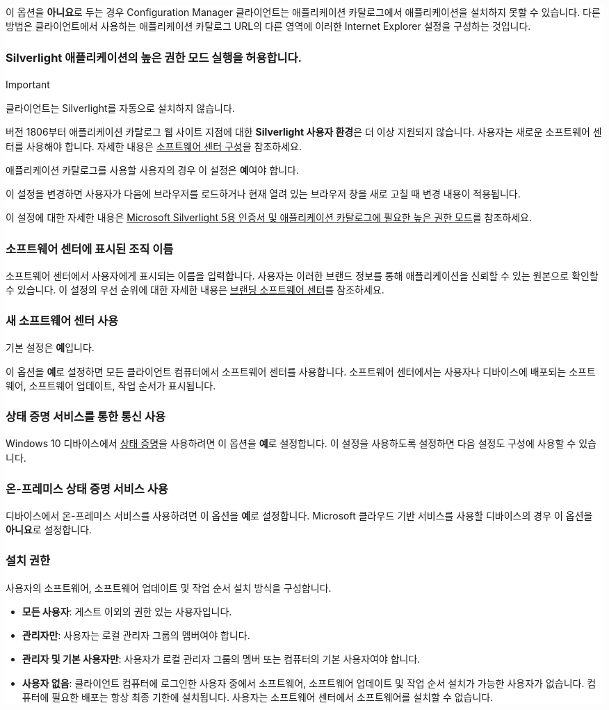 이 옵션을 **아니요**로 두는 경우 Configuration Manager 클라이언트는 애플리케이션 카탈로그에서 애플리케이션을 설치하지 못할 수 있습니다. 다른 방법은 클라이언트에서 사용하는 애플리케이션 카탈로그 URL의 다른 영역에 이러한 Internet Explorer 설정을 구성하는 것입니다.  

### <a name="allow-silverlight-applications-to-run-in-elevated-trust-mode"></a>Silverlight 애플리케이션의 높은 권한 모드 실행을 허용합니다.

> [!Important]  
> 클라이언트는 Silverlight를 자동으로 설치하지 않습니다.
>
> 버전 1806부터 애플리케이션 카탈로그 웹 사이트 지점에 대한 **Silverlight 사용자 환경**은 더 이상 지원되지 않습니다. 사용자는 새로운 소프트웨어 센터를 사용해야 합니다. 자세한 내용은 [소프트웨어 센터 구성](/sccm/apps/plan-design/plan-for-software-center#bkmk_userex)을 참조하세요.  

애플리케이션 카탈로그를 사용할 사용자의 경우 이 설정은 **예**여야 합니다.  

이 설정을 변경하면 사용자가 다음에 브라우저를 로드하거나 현재 열려 있는 브라우저 창을 새로 고칠 때 변경 내용이 적용됩니다.  

이 설정에 대한 자세한 내용은 [Microsoft Silverlight 5용 인증서 및 애플리케이션 카탈로그에 필요한 높은 권한 모드](/sccm/apps/plan-design/security-and-privacy-for-application-management#BKMK_CertificatesSilverlight5)를 참조하세요.  

### <a name="organization-name-displayed-in-software-center"></a>소프트웨어 센터에 표시된 조직 이름

소프트웨어 센터에서 사용자에게 표시되는 이름을 입력합니다. 사용자는 이러한 브랜드 정보를 통해 애플리케이션을 신뢰할 수 있는 원본으로 확인할 수 있습니다. 이 설정의 우선 순위에 대한 자세한 내용은 [브랜딩 소프트웨어 센터](/sccm/apps/plan-design/plan-for-software-center#branding-software-center)를 참조하세요.  

### <a name="use-new-software-center"></a>새 소프트웨어 센터 사용

기본 설정은 **예**입니다.

이 옵션을 **예**로 설정하면 모든 클라이언트 컴퓨터에서 소프트웨어 센터를 사용합니다. 소프트웨어 센터에서는 사용자나 디바이스에 배포되는 소프트웨어, 소프트웨어 업데이트, 작업 순서가 표시됩니다.

### <a name="enable-communication-with-health-attestation-service"></a>상태 증명 서비스를 통한 통신 사용

Windows 10 디바이스에서 [상태 증명](/sccm/core/servers/manage/health-attestation)을 사용하려면 이 옵션을 **예**로 설정합니다. 이 설정을 사용하도록 설정하면 다음 설정도 구성에 사용할 수 있습니다.

### <a name="use-on-premises-health-attestation-service"></a>온-프레미스 상태 증명 서비스 사용

디바이스에서 온-프레미스 서비스를 사용하려면 이 옵션을 **예**로 설정합니다. Microsoft 클라우드 기반 서비스를 사용할 디바이스의 경우 이 옵션을 **아니요**로 설정합니다.  

### <a name="install-permissions"></a>설치 권한

사용자의 소프트웨어, 소프트웨어 업데이트 및 작업 순서 설치 방식을 구성합니다.  

- **모든 사용자**: 게스트 이외의 권한 있는 사용자입니다.  

- **관리자만**: 사용자는 로컬 관리자 그룹의 멤버여야 합니다.  

- **관리자 및 기본 사용자만**: 사용자가 로컬 관리자 그룹의 멤버 또는 컴퓨터의 기본 사용자여야 합니다.  

- **사용자 없음**: 클라이언트 컴퓨터에 로그인한 사용자 중에서 소프트웨어, 소프트웨어 업데이트 및 작업 순서 설치가 가능한 사용자가 없습니다. 컴퓨터에 필요한 배포는 항상 최종 기한에 설치됩니다. 사용자는 소프트웨어 센터에서 소프트웨어를 설치할 수 없습니다.  
